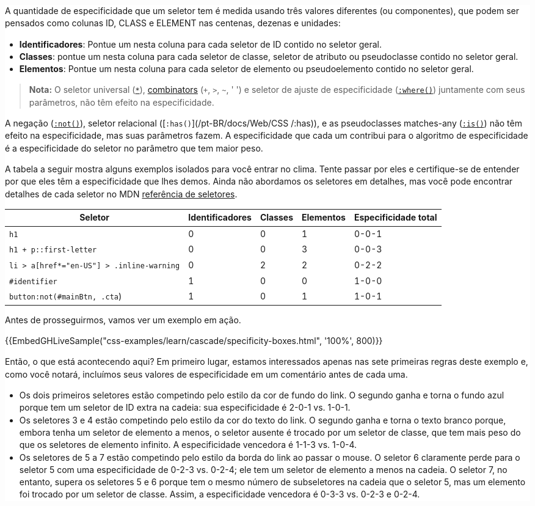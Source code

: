 A quantidade de especificidade que um seletor tem é medida usando três valores diferentes (ou componentes), que podem ser pensados como colunas ID, CLASS e ELEMENT nas centenas, dezenas e unidades:

- **Identificadores**: Pontue um nesta coluna para cada seletor de ID contido no seletor geral.
- **Classes**: pontue um nesta coluna para cada seletor de classe, seletor de atributo ou pseudoclasse contido no seletor geral.
- **Elementos**: Pontue um nesta coluna para cada seletor de elemento ou pseudoelemento contido no seletor geral.

> **Nota:** O seletor universal ([`*`](/pt-BR/docs/Web/CSS/Universal_selectors)), [combinators](/pt-BR/docs/Learn/CSS/Building_blocks/Selectors/Combinators) (`+`, `>`, `~`, ' ') e seletor de ajuste de especificidade ([`:where()`](/pt-BR/docs/Web/CSS/:where)) juntamente com seus parâmetros, não têm efeito na especificidade.

A negação ([`:not()`](/pt-BR/docs/Web/CSS/:not)), seletor relacional ([`:has()`](/pt-BR/docs/Web/CSS /:has)), e as pseudoclasses matches-any ([`:is()`](/pt-BR/docs/Web/CSS/:is)) não têm efeito na especificidade, mas suas parâmetros fazem. A especificidade que cada um contribui para o algoritmo de especificidade é a especificidade do seletor no parâmetro que tem maior peso.

A tabela a seguir mostra alguns exemplos isolados para você entrar no clima. Tente passar por eles e certifique-se de entender por que eles têm a especificidade que lhes demos. Ainda não abordamos os seletores em detalhes, mas você pode encontrar detalhes de cada seletor no MDN [referência de seletores](/pt-BR/docs/Web/CSS/CSS_Selectors).

| Seletor                                  | Identificadores | Classes | Elementos | Especificidade total |
| ----------------------------------------- | ----------- | ------- | -------- | ----------------- |
| `h1`                                      | 0           | 0       | 1        | 0-0-1             |
| `h1 + p::first-letter`                    | 0           | 0       | 3        | 0-0-3             |
| `li > a[href*="en-US"] > .inline-warning` | 0           | 2       | 2        | 0-2-2             |
| `#identifier`                             | 1           | 0       | 0        | 1-0-0             |
| `button:not(#mainBtn, .cta`)              | 1           | 0       | 1        | 1-0-1             |

Antes de prosseguirmos, vamos ver um exemplo em ação.

{{EmbedGHLiveSample("css-examples/learn/cascade/specificity-boxes.html", '100%', 800)}}

Então, o que está acontecendo aqui? Em primeiro lugar, estamos interessados apenas nas sete primeiras regras deste exemplo e, como você notará, incluímos seus valores de especificidade em um comentário antes de cada uma.

- Os dois primeiros seletores estão competindo pelo estilo da cor de fundo do link. O segundo ganha e torna o fundo azul porque tem um seletor de ID extra na cadeia: sua especificidade é 2-0-1 vs. 1-0-1.
- Os seletores 3 e 4 estão competindo pelo estilo da cor do texto do link. O segundo ganha e torna o texto branco porque, embora tenha um seletor de elemento a menos, o seletor ausente é trocado por um seletor de classe, que tem mais peso do que os seletores de elemento infinito. A especificidade vencedora é 1-1-3 vs. 1-0-4.
- Os seletores de 5 a 7 estão competindo pelo estilo da borda do link ao passar o mouse. O seletor 6 claramente perde para o seletor 5 com uma especificidade de 0-2-3 vs. 0-2-4; ele tem um seletor de elemento a menos na cadeia. O seletor 7, no entanto, supera os seletores 5 e 6 porque tem o mesmo número de subseletores na cadeia que o seletor 5, mas um elemento foi trocado por um seletor de classe. Assim, a especificidade vencedora é 0-3-3 vs. 0-2-3 e 0-2-4.
